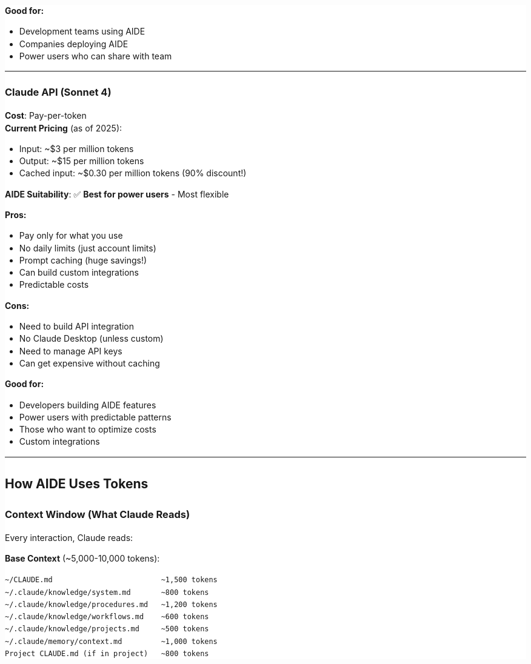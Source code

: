 **Good for:**
- Development teams using AIDE
- Companies deploying AIDE
- Power users who can share with team

---

### Claude API (Sonnet 4)
**Cost**: Pay-per-token  
**Current Pricing** (as of 2025):
- Input: ~$3 per million tokens
- Output: ~$15 per million tokens
- Cached input: ~$0.30 per million tokens (90% discount!)

**AIDE Suitability**: ✅ **Best for power users** - Most flexible

**Pros:**
- Pay only for what you use
- No daily limits (just account limits)
- Prompt caching (huge savings!)
- Can build custom integrations
- Predictable costs

**Cons:**
- Need to build API integration
- No Claude Desktop (unless custom)
- Need to manage API keys
- Can get expensive without caching

**Good for:**
- Developers building AIDE features
- Power users with predictable patterns
- Those who want to optimize costs
- Custom integrations

---

## How AIDE Uses Tokens

### Context Window (What Claude Reads)

Every interaction, Claude reads:

**Base Context** (~5,000-10,000 tokens):
```
~/CLAUDE.md                         ~1,500 tokens
~/.claude/knowledge/system.md       ~800 tokens
~/.claude/knowledge/procedures.md   ~1,200 tokens
~/.claude/knowledge/workflows.md    ~600 tokens
~/.claude/knowledge/projects.md     ~500 tokens
~/.claude/memory/context.md         ~1,000 tokens
Project CLAUDE.md (if in project)   ~800 tokens
```

